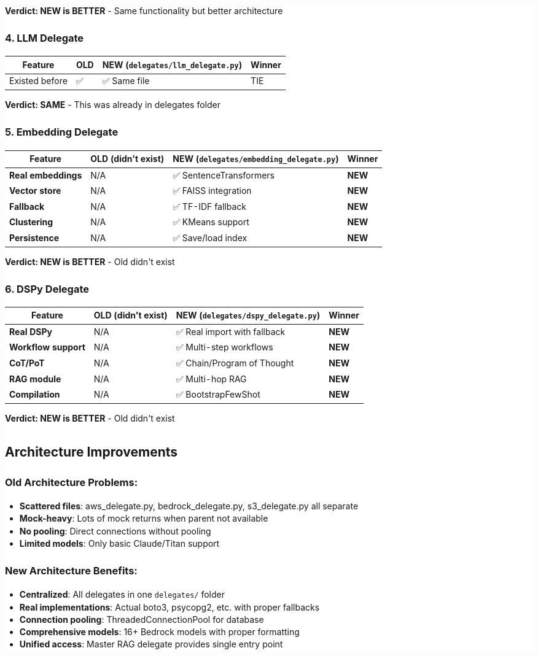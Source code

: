 **Verdict: NEW is BETTER** - Same functionality but better architecture

### 4. LLM Delegate

| Feature | OLD | NEW (`delegates/llm_delegate.py`) | Winner |
|---------|-----|-------------------------------------|---------|
| Existed before | ✅ | ✅ Same file | TIE |

**Verdict: SAME** - This was already in delegates folder

### 5. Embedding Delegate

| Feature | OLD (didn't exist) | NEW (`delegates/embedding_delegate.py`) | Winner |
|---------|-------------------|-------------------------------------------|---------|
| **Real embeddings** | N/A | ✅ SentenceTransformers | **NEW** |
| **Vector store** | N/A | ✅ FAISS integration | **NEW** |
| **Fallback** | N/A | ✅ TF-IDF fallback | **NEW** |
| **Clustering** | N/A | ✅ KMeans support | **NEW** |
| **Persistence** | N/A | ✅ Save/load index | **NEW** |

**Verdict: NEW is BETTER** - Old didn't exist

### 6. DSPy Delegate

| Feature | OLD (didn't exist) | NEW (`delegates/dspy_delegate.py`) | Winner |
|---------|-------------------|--------------------------------------|---------|
| **Real DSPy** | N/A | ✅ Real import with fallback | **NEW** |
| **Workflow support** | N/A | ✅ Multi-step workflows | **NEW** |
| **CoT/PoT** | N/A | ✅ Chain/Program of Thought | **NEW** |
| **RAG module** | N/A | ✅ Multi-hop RAG | **NEW** |
| **Compilation** | N/A | ✅ BootstrapFewShot | **NEW** |

**Verdict: NEW is BETTER** - Old didn't exist

## Architecture Improvements

### Old Architecture Problems:
- **Scattered files**: aws_delegate.py, bedrock_delegate.py, s3_delegate.py all separate
- **Mock-heavy**: Lots of mock returns when parent not available
- **No pooling**: Direct connections without pooling
- **Limited models**: Only basic Claude/Titan support

### New Architecture Benefits:
- **Centralized**: All delegates in one `delegates/` folder
- **Real implementations**: Actual boto3, psycopg2, etc. with proper fallbacks
- **Connection pooling**: ThreadedConnectionPool for database
- **Comprehensive models**: 16+ Bedrock models with proper formatting
- **Unified access**: Master RAG delegate provides single entry point
